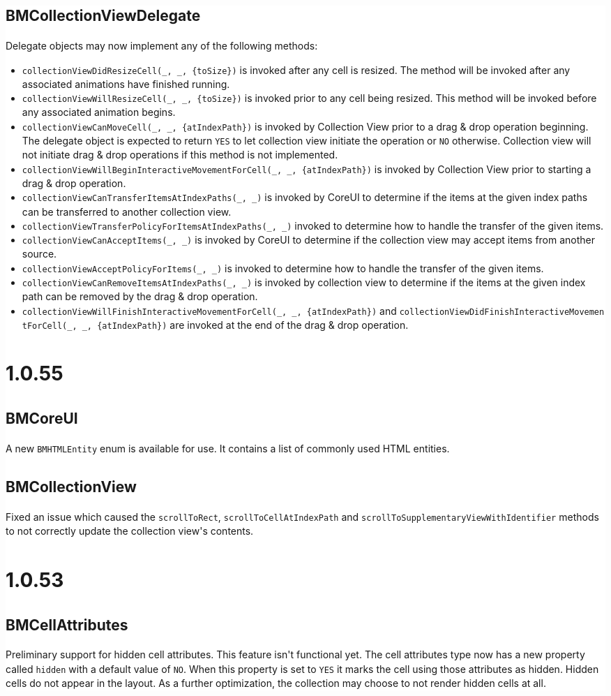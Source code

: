 ## BMCollectionViewDelegate

Delegate objects may now implement any of the following methods:
 - `collectionViewDidResizeCell(_, _, {toSize})` is invoked after any cell is resized. The method will be invoked after any associated animations have finished running.
 - `collectionViewWillResizeCell(_, _, {toSize})` is invoked prior to any cell being resized. This method will be invoked before any associated animation begins.
 - `collectionViewCanMoveCell(_, _, {atIndexPath})` is invoked by Collection View prior to a drag & drop operation beginning. The delegate object is expected to return `YES` to let collection view initiate the operation or `NO` otherwise. Collection view will not initiate drag & drop operations if this method is not implemented.
  - `collectionViewWillBeginInteractiveMovementForCell(_, _, {atIndexPath})` is invoked by Collection View prior to starting a drag & drop operation.
  - `collectionViewCanTransferItemsAtIndexPaths(_, _)` is invoked by CoreUI to determine if the items at the given index paths can be transferred to another collection view.
  - `collectionViewTransferPolicyForItemsAtIndexPaths(_, _)` invoked to determine how to handle the transfer of the given items.
  - `collectionViewCanAcceptItems(_, _)` is invoked by CoreUI to determine if the collection view may accept items from another source.
  - `collectionViewAcceptPolicyForItems(_, _)` is invoked to determine how to handle the transfer of the given items.
  - `collectionViewCanRemoveItemsAtIndexPaths(_, _)` is invoked by collection view to determine if the items at the given index path can be removed by the drag & drop operation.
  - `collectionViewWillFinishInteractiveMovementForCell(_, _, {atIndexPath})` and `collectionViewDidFinishInteractiveMovementForCell(_, _, {atIndexPath})` are invoked at the end of the drag & drop operation.

# 1.0.55

## BMCoreUI

A new `BMHTMLEntity` enum is available for use. It contains a list of commonly used HTML entities.

## BMCollectionView

Fixed an issue which caused the `scrollToRect`, `scrollToCellAtIndexPath` and `scrollToSupplementaryViewWithIdentifier` methods to not correctly update the collection view's contents.

# 1.0.53

## BMCellAttributes

Preliminary support for hidden cell attributes. This feature isn't functional yet.
The cell attributes type now has a new property called `hidden` with a default value of `NO`. When this property is set to `YES` it marks the cell using those attributes as hidden. Hidden cells do not appear in the layout. As a further optimization, the collection may choose to not render hidden cells at all.
